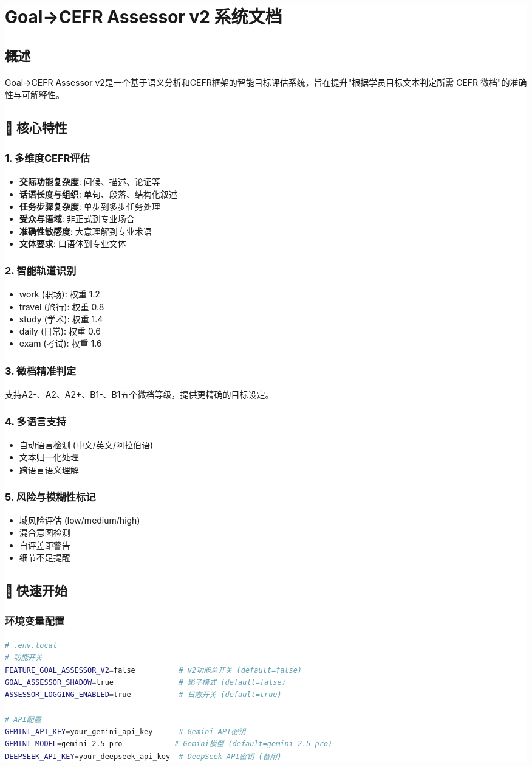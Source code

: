 # Goal→CEFR Assessor v2 系统文档

## 概述

Goal→CEFR Assessor v2是一个基于语义分析和CEFR框架的智能目标评估系统，旨在提升"根据学员目标文本判定所需 CEFR 微档"的准确性与可解释性。

## 🎯 核心特性

### 1. 多维度CEFR评估
- **交际功能复杂度**: 问候、描述、论证等
- **话语长度与组织**: 单句、段落、结构化叙述
- **任务步骤复杂度**: 单步到多步任务处理
- **受众与语域**: 非正式到专业场合
- **准确性敏感度**: 大意理解到专业术语
- **文体要求**: 口语体到专业文体

### 2. 智能轨道识别
- work (职场): 权重 1.2
- travel (旅行): 权重 0.8
- study (学术): 权重 1.4
- daily (日常): 权重 0.6
- exam (考试): 权重 1.6

### 3. 微档精准判定
支持A2-、A2、A2+、B1-、B1五个微档等级，提供更精确的目标设定。

### 4. 多语言支持
- 自动语言检测 (中文/英文/阿拉伯语)
- 文本归一化处理
- 跨语言语义理解

### 5. 风险与模糊性标记
- 域风险评估 (low/medium/high)
- 混合意图检测
- 自评差距警告
- 细节不足提醒

## 🚀 快速开始

### 环境变量配置

```bash
# .env.local
# 功能开关
FEATURE_GOAL_ASSESSOR_V2=false          # v2功能总开关 (default=false)
GOAL_ASSESSOR_SHADOW=true               # 影子模式 (default=false)
ASSESSOR_LOGGING_ENABLED=true           # 日志开关 (default=true)

# API配置
GEMINI_API_KEY=your_gemini_api_key      # Gemini API密钥
GEMINI_MODEL=gemini-2.5-pro            # Gemini模型 (default=gemini-2.5-pro)
DEEPSEEK_API_KEY=your_deepseek_api_key  # DeepSeek API密钥 (备用)
```
